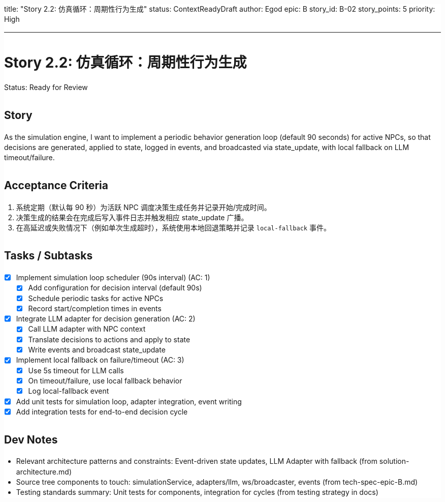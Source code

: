 title: "Story 2.2: 仿真循环：周期性行为生成"
status: ContextReadyDraft
author: Egod
epic: B
story_id: B-02
story_points: 5
priority: High

---

# Story 2.2: 仿真循环：周期性行为生成

Status: Ready for Review

## Story

As the simulation engine,
I want to implement a periodic behavior generation loop (default 90 seconds) for active NPCs,
so that decisions are generated, applied to state, logged in events, and broadcasted via state_update, with local fallback on LLM timeout/failure.

## Acceptance Criteria

1. 系统定期（默认每 90 秒）为活跃 NPC 调度决策生成任务并记录开始/完成时间。
2. 决策生成的结果会在完成后写入事件日志并触发相应 state_update 广播。
3. 在高延迟或失败情况下（例如单次生成超时），系统使用本地回退策略并记录 `local-fallback` 事件。

## Tasks / Subtasks

- [x] Implement simulation loop scheduler (90s interval) (AC: 1)
  - [x] Add configuration for decision interval (default 90s)
  - [x] Schedule periodic tasks for active NPCs
  - [x] Record start/completion times in events
- [x] Integrate LLM adapter for decision generation (AC: 2)
  - [x] Call LLM adapter with NPC context
  - [x] Translate decisions to actions and apply to state
  - [x] Write events and broadcast state_update
- [x] Implement local fallback on failure/timeout (AC: 3)
  - [x] Use 5s timeout for LLM calls
  - [x] On timeout/failure, use local fallback behavior
  - [x] Log local-fallback event
- [x] Add unit tests for simulation loop, adapter integration, event writing
- [x] Add integration tests for end-to-end decision cycle

## Dev Notes

- Relevant architecture patterns and constraints: Event-driven state updates, LLM Adapter with fallback (from solution-architecture.md)
- Source tree components to touch: simulationService, adapters/llm, ws/broadcaster, events (from tech-spec-epic-B.md)
- Testing standards summary: Unit tests for components, integration for cycles (from testing strategy in docs)
